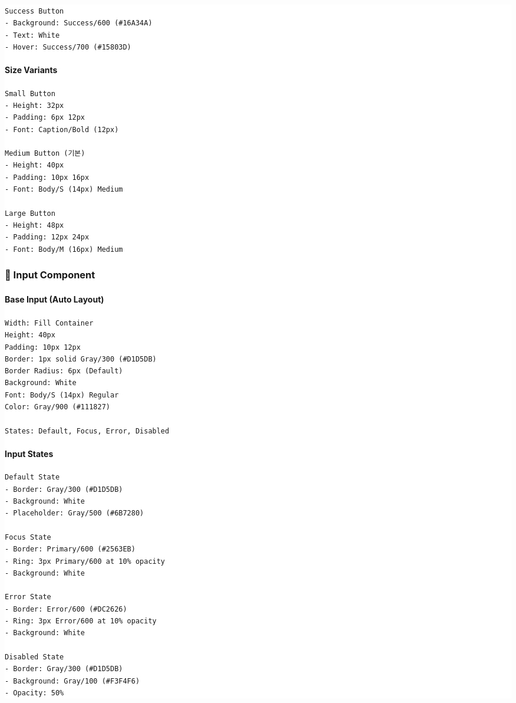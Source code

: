 ```
Success Button
- Background: Success/600 (#16A34A)
- Text: White  
- Hover: Success/700 (#15803D)
```

#### Size Variants
```
Small Button
- Height: 32px
- Padding: 6px 12px
- Font: Caption/Bold (12px)

Medium Button (기본)
- Height: 40px
- Padding: 10px 16px
- Font: Body/S (14px) Medium

Large Button
- Height: 48px
- Padding: 12px 24px
- Font: Body/M (16px) Medium
```

### 📝 Input Component

#### Base Input (Auto Layout)
```
Width: Fill Container
Height: 40px
Padding: 10px 12px
Border: 1px solid Gray/300 (#D1D5DB)
Border Radius: 6px (Default)
Background: White
Font: Body/S (14px) Regular
Color: Gray/900 (#111827)

States: Default, Focus, Error, Disabled
```

#### Input States
```
Default State
- Border: Gray/300 (#D1D5DB)
- Background: White
- Placeholder: Gray/500 (#6B7280)

Focus State  
- Border: Primary/600 (#2563EB)
- Ring: 3px Primary/600 at 10% opacity
- Background: White

Error State
- Border: Error/600 (#DC2626)  
- Ring: 3px Error/600 at 10% opacity
- Background: White

Disabled State
- Border: Gray/300 (#D1D5DB)
- Background: Gray/100 (#F3F4F6)
- Opacity: 50%
```
